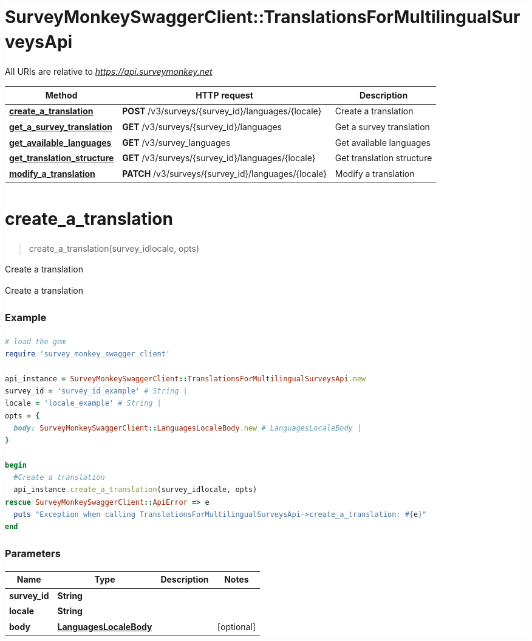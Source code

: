 # SurveyMonkeySwaggerClient::TranslationsForMultilingualSurveysApi

All URIs are relative to *https://api.surveymonkey.net*

Method | HTTP request | Description
------------- | ------------- | -------------
[**create_a_translation**](TranslationsForMultilingualSurveysApi.md#create_a_translation) | **POST** /v3/surveys/{survey_id}/languages/{locale} | Create a translation
[**get_a_survey_translation**](TranslationsForMultilingualSurveysApi.md#get_a_survey_translation) | **GET** /v3/surveys/{survey_id}/languages | Get a survey translation
[**get_available_languages**](TranslationsForMultilingualSurveysApi.md#get_available_languages) | **GET** /v3/survey_languages | Get available languages
[**get_translation_structure**](TranslationsForMultilingualSurveysApi.md#get_translation_structure) | **GET** /v3/surveys/{survey_id}/languages/{locale} | Get translation structure
[**modify_a_translation**](TranslationsForMultilingualSurveysApi.md#modify_a_translation) | **PATCH** /v3/surveys/{survey_id}/languages/{locale} | Modify a translation 

# **create_a_translation**
> create_a_translation(survey_idlocale, opts)

Create a translation

Create a translation

### Example
```ruby
# load the gem
require 'survey_monkey_swagger_client'

api_instance = SurveyMonkeySwaggerClient::TranslationsForMultilingualSurveysApi.new
survey_id = 'survey_id_example' # String | 
locale = 'locale_example' # String | 
opts = { 
  body: SurveyMonkeySwaggerClient::LanguagesLocaleBody.new # LanguagesLocaleBody | 
}

begin
  #Create a translation
  api_instance.create_a_translation(survey_idlocale, opts)
rescue SurveyMonkeySwaggerClient::ApiError => e
  puts "Exception when calling TranslationsForMultilingualSurveysApi->create_a_translation: #{e}"
end
```

### Parameters

Name | Type | Description  | Notes
------------- | ------------- | ------------- | -------------
 **survey_id** | **String**|  | 
 **locale** | **String**|  | 
 **body** | [**LanguagesLocaleBody**](LanguagesLocaleBody.md)|  | [optional] 
